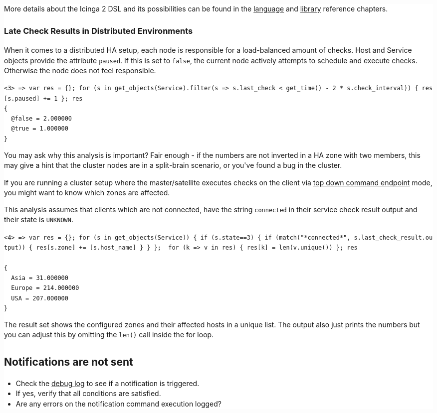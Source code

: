 More details about the Icinga 2 DSL and its possibilities can be
found in the [language](17-language-reference.md#language-reference) and [library](18-library-reference.md#library-reference) reference chapters.

### Late Check Results in Distributed Environments <a id="late-check-results-distributed"></a>

When it comes to a distributed HA setup, each node is responsible for a load-balanced amount of checks.
Host and Service objects provide the attribute `paused`. If this is set to `false`, the current node
actively attempts to schedule and execute checks. Otherwise the node does not feel responsible.

    <3> => var res = {}; for (s in get_objects(Service).filter(s => s.last_check < get_time() - 2 * s.check_interval)) { res[s.paused] += 1 }; res
    {
      @false = 2.000000
      @true = 1.000000
    }

You may ask why this analysis is important? Fair enough - if the numbers are not inverted in a HA zone
with two members, this may give a hint that the cluster nodes are in a split-brain scenario, or you've
found a bug in the cluster.


If you are running a cluster setup where the master/satellite executes checks on the client via
[top down command endpoint](06-distributed-monitoring.md#distributed-monitoring-top-down-command-endpoint) mode,
you might want to know which zones are affected.

This analysis assumes that clients which are not connected, have the string `connected` in their
service check result output and their state is `UNKNOWN`.

    <4> => var res = {}; for (s in get_objects(Service)) { if (s.state==3) { if (match("*connected*", s.last_check_result.output)) { res[s.zone] += [s.host_name] } } };  for (k => v in res) { res[k] = len(v.unique()) }; res

    {
      Asia = 31.000000
      Europe = 214.000000
      USA = 207.000000
    }

The result set shows the configured zones and their affected hosts in a unique list. The output also just prints the numbers
but you can adjust this by omitting the `len()` call inside the for loop.

## Notifications are not sent <a id="notifications-not-sent"></a>

* Check the [debug log](15-troubleshooting.md#troubleshooting-enable-debug-output) to see if a notification is triggered.
* If yes, verify that all conditions are satisfied.
* Are any errors on the notification command execution logged?
